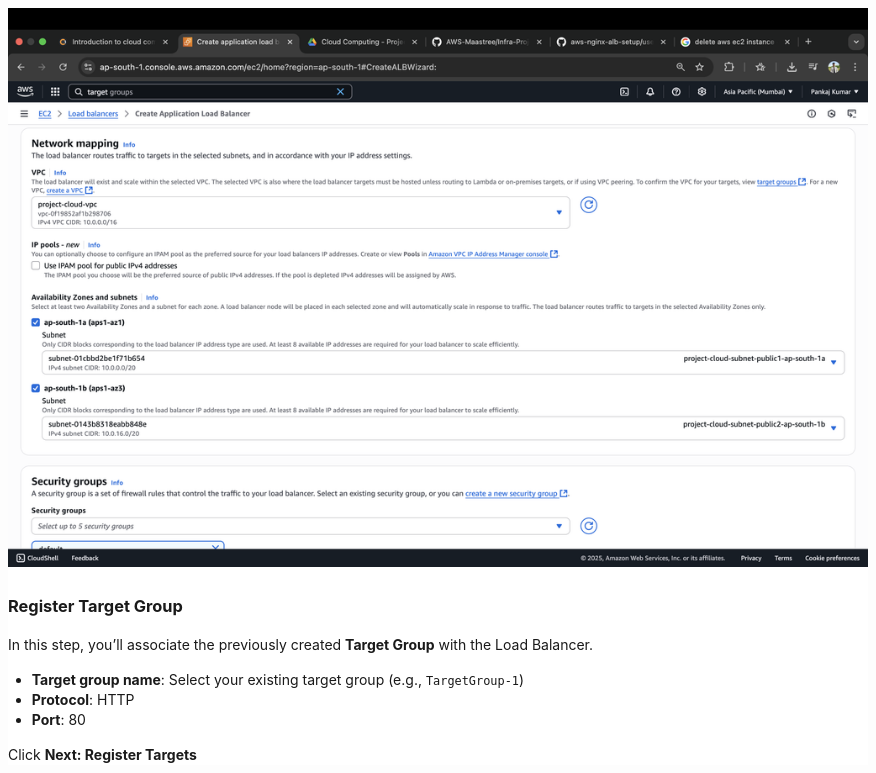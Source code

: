 ![Pankaj](SS/Load2.png)



### Register Target Group

In this step, you’ll associate the previously created **Target Group** with the Load Balancer.

- **Target group name**: Select your existing target group (e.g., `TargetGroup-1`)
- **Protocol**: HTTP
- **Port**: 80

Click **Next: Register Targets**
